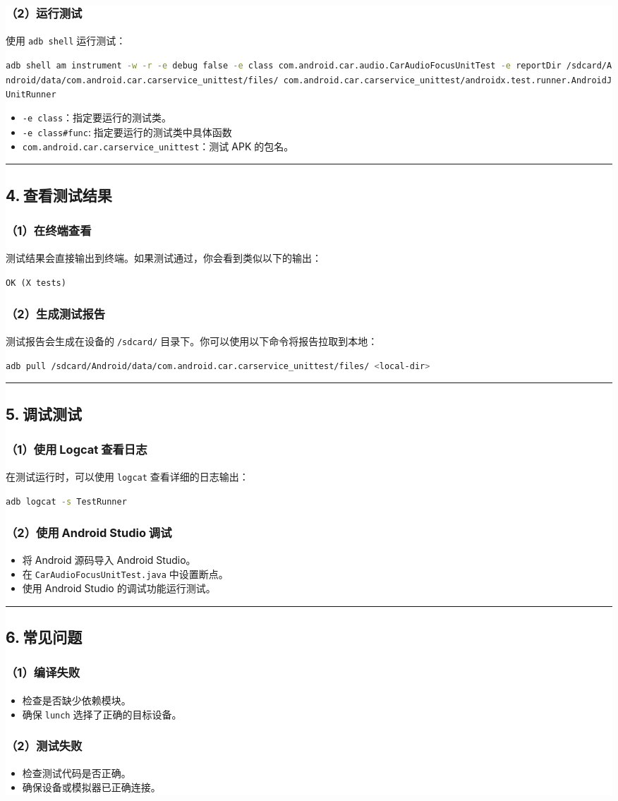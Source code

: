### （2）运行测试
使用 `adb shell` 运行测试：
```bash
adb shell am instrument -w -r -e debug false -e class com.android.car.audio.CarAudioFocusUnitTest -e reportDir /sdcard/Android/data/com.android.car.carservice_unittest/files/ com.android.car.carservice_unittest/androidx.test.runner.AndroidJUnitRunner
```
- `-e class`：指定要运行的测试类。
- `-e class#func`: 指定要运行的测试类中具体函数
- `com.android.car.carservice_unittest`：测试 APK 的包名。

---

## 4. **查看测试结果**
### （1）在终端查看
测试结果会直接输出到终端。如果测试通过，你会看到类似以下的输出：
```
OK (X tests)
```

### （2）生成测试报告
测试报告会生成在设备的 `/sdcard/` 目录下。你可以使用以下命令将报告拉取到本地：
```bash
adb pull /sdcard/Android/data/com.android.car.carservice_unittest/files/ <local-dir>
```

---

## 5. **调试测试**
### （1）使用 Logcat 查看日志
在测试运行时，可以使用 `logcat` 查看详细的日志输出：
```bash
adb logcat -s TestRunner
```

### （2）使用 Android Studio 调试
- 将 Android 源码导入 Android Studio。
- 在 `CarAudioFocusUnitTest.java` 中设置断点。
- 使用 Android Studio 的调试功能运行测试。

---

## 6. **常见问题**
### （1）编译失败
- 检查是否缺少依赖模块。
- 确保 `lunch` 选择了正确的目标设备。

### （2）测试失败
- 检查测试代码是否正确。
- 确保设备或模拟器已正确连接。
